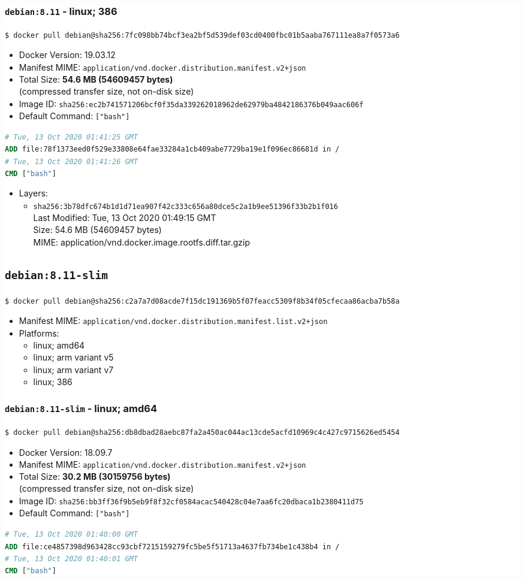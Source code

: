 ### `debian:8.11` - linux; 386

```console
$ docker pull debian@sha256:7fc098bb74bcf3ea2bf5d539def03cd0400fbc01b5aaba767111ea8a7f0573a6
```

-	Docker Version: 19.03.12
-	Manifest MIME: `application/vnd.docker.distribution.manifest.v2+json`
-	Total Size: **54.6 MB (54609457 bytes)**  
	(compressed transfer size, not on-disk size)
-	Image ID: `sha256:ec2b741571206bcf0f35da339262018962de62979ba4842186376b049aac606f`
-	Default Command: `["bash"]`

```dockerfile
# Tue, 13 Oct 2020 01:41:25 GMT
ADD file:78f1373eed0f529e33808e64fae33284a1cb409abe7729ba19e1f096ec86681d in / 
# Tue, 13 Oct 2020 01:41:26 GMT
CMD ["bash"]
```

-	Layers:
	-	`sha256:3b78dfc674b1d1d71ea907f42c333c656a80dce5c2a1b9ee51396f33b2b1f016`  
		Last Modified: Tue, 13 Oct 2020 01:49:15 GMT  
		Size: 54.6 MB (54609457 bytes)  
		MIME: application/vnd.docker.image.rootfs.diff.tar.gzip

## `debian:8.11-slim`

```console
$ docker pull debian@sha256:c2a7a7d08acde7f15dc191369b5f07feacc5309f8b34f05cfecaa86acba7b58a
```

-	Manifest MIME: `application/vnd.docker.distribution.manifest.list.v2+json`
-	Platforms:
	-	linux; amd64
	-	linux; arm variant v5
	-	linux; arm variant v7
	-	linux; 386

### `debian:8.11-slim` - linux; amd64

```console
$ docker pull debian@sha256:db8dbad28aebc87fa2a450ac044ac13cde5acfd10969c4c427c9715626ed5454
```

-	Docker Version: 18.09.7
-	Manifest MIME: `application/vnd.docker.distribution.manifest.v2+json`
-	Total Size: **30.2 MB (30159756 bytes)**  
	(compressed transfer size, not on-disk size)
-	Image ID: `sha256:bb3ff36f9b5eb9f8f32cf0584acac540428c04e7aa6fc20dbaca1b2380411d75`
-	Default Command: `["bash"]`

```dockerfile
# Tue, 13 Oct 2020 01:40:00 GMT
ADD file:ce4857398d963428cc93cbf7215159279fc5be5f51713a4637fb734be1c438b4 in / 
# Tue, 13 Oct 2020 01:40:01 GMT
CMD ["bash"]
```
